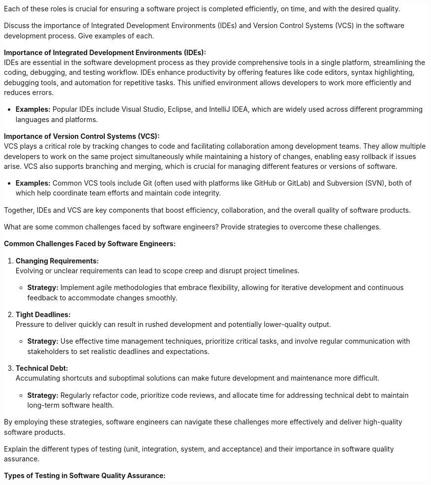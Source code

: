 Each of these roles is crucial for ensuring a software project is completed efficiently, on time, and with the desired quality.


Discuss the importance of Integrated Development Environments (IDEs) and Version Control Systems (VCS) in the software development process. Give examples of each.

**Importance of Integrated Development Environments (IDEs):**  
IDEs are essential in the software development process as they provide comprehensive tools in a single platform, streamlining the coding, debugging, and testing workflow. IDEs enhance productivity by offering features like code editors, syntax highlighting, debugging tools, and automation for repetitive tasks. This unified environment allows developers to work more efficiently and reduces errors.

- **Examples:** Popular IDEs include Visual Studio, Eclipse, and IntelliJ IDEA, which are widely used across different programming languages and platforms.

**Importance of Version Control Systems (VCS):**  
VCS plays a critical role by tracking changes to code and facilitating collaboration among development teams. They allow multiple developers to work on the same project simultaneously while maintaining a history of changes, enabling easy rollback if issues arise. VCS also supports branching and merging, which is crucial for managing different features or versions of software.

- **Examples:** Common VCS tools include Git (often used with platforms like GitHub or GitLab) and Subversion (SVN), both of which help coordinate team efforts and maintain code integrity.

Together, IDEs and VCS are key components that boost efficiency, collaboration, and the overall quality of software products.


What are some common challenges faced by software engineers? Provide strategies to overcome these challenges.

**Common Challenges Faced by Software Engineers:**

1. **Changing Requirements:**  
   Evolving or unclear requirements can lead to scope creep and disrupt project timelines.  
   - **Strategy:** Implement agile methodologies that embrace flexibility, allowing for iterative development and continuous feedback to accommodate changes smoothly.

2. **Tight Deadlines:**  
   Pressure to deliver quickly can result in rushed development and potentially lower-quality output.  
   - **Strategy:** Use effective time management techniques, prioritize critical tasks, and involve regular communication with stakeholders to set realistic deadlines and expectations.

3. **Technical Debt:**  
   Accumulating shortcuts and suboptimal solutions can make future development and maintenance more difficult.  
   - **Strategy:** Regularly refactor code, prioritize code reviews, and allocate time for addressing technical debt to maintain long-term software health.

By employing these strategies, software engineers can navigate these challenges more effectively and deliver high-quality software products.


Explain the different types of testing (unit, integration, system, and acceptance) and their importance in software quality assurance.

**Types of Testing in Software Quality Assurance:**
